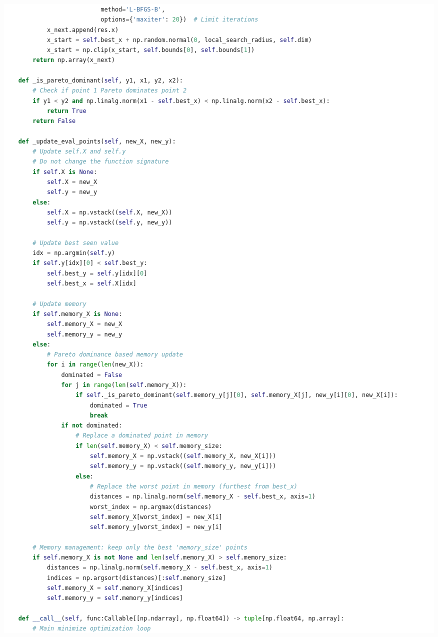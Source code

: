 ```python
                           method='L-BFGS-B',
                           options={'maxiter': 20})  # Limit iterations
            x_next.append(res.x)
            x_start = self.best_x + np.random.normal(0, local_search_radius, self.dim)
            x_start = np.clip(x_start, self.bounds[0], self.bounds[1])
        return np.array(x_next)

    def _is_pareto_dominant(self, y1, x1, y2, x2):
        # Check if point 1 Pareto dominates point 2
        if y1 < y2 and np.linalg.norm(x1 - self.best_x) < np.linalg.norm(x2 - self.best_x):
            return True
        return False

    def _update_eval_points(self, new_X, new_y):
        # Update self.X and self.y
        # Do not change the function signature
        if self.X is None:
            self.X = new_X
            self.y = new_y
        else:
            self.X = np.vstack((self.X, new_X))
            self.y = np.vstack((self.y, new_y))

        # Update best seen value
        idx = np.argmin(self.y)
        if self.y[idx][0] < self.best_y:
            self.best_y = self.y[idx][0]
            self.best_x = self.X[idx]

        # Update memory
        if self.memory_X is None:
            self.memory_X = new_X
            self.memory_y = new_y
        else:
            # Pareto dominance based memory update
            for i in range(len(new_X)):
                dominated = False
                for j in range(len(self.memory_X)):
                    if self._is_pareto_dominant(self.memory_y[j][0], self.memory_X[j], new_y[i][0], new_X[i]):
                        dominated = True
                        break
                if not dominated:
                    # Replace a dominated point in memory
                    if len(self.memory_X) < self.memory_size:
                        self.memory_X = np.vstack((self.memory_X, new_X[i]))
                        self.memory_y = np.vstack((self.memory_y, new_y[i]))
                    else:
                        # Replace the worst point in memory (furthest from best_x)
                        distances = np.linalg.norm(self.memory_X - self.best_x, axis=1)
                        worst_index = np.argmax(distances)
                        self.memory_X[worst_index] = new_X[i]
                        self.memory_y[worst_index] = new_y[i]

        # Memory management: keep only the best 'memory_size' points
        if self.memory_X is not None and len(self.memory_X) > self.memory_size:
            distances = np.linalg.norm(self.memory_X - self.best_x, axis=1)
            indices = np.argsort(distances)[:self.memory_size]
            self.memory_X = self.memory_X[indices]
            self.memory_y = self.memory_y[indices]

    def __call__(self, func:Callable[[np.ndarray], np.float64]) -> tuple[np.float64, np.array]:
        # Main minimize optimization loop
```